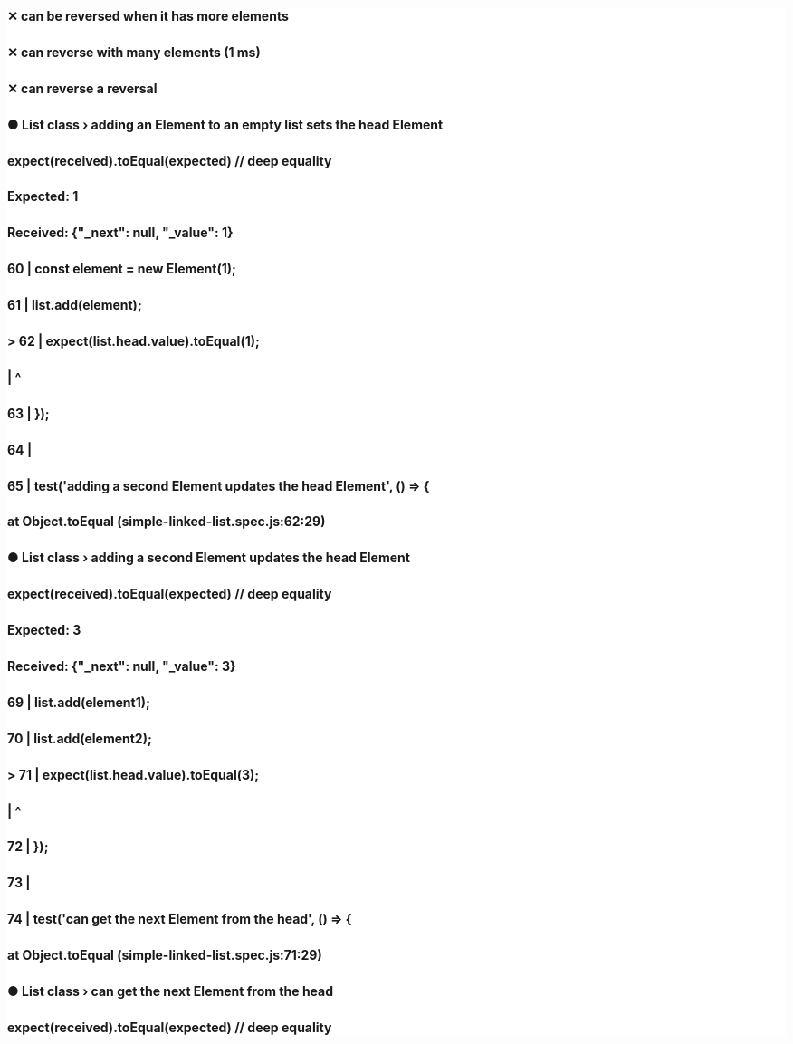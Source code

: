 ####     ✕ can be reversed when it has more elements  
####     ✕ can reverse with many elements (1 ms)  
####     ✕ can reverse a reversal  
####   
####   ● List class › adding an Element to an empty list sets the head Element  
####   
####     expect(received).toEqual(expected) // deep equality  
####   
####     Expected: 1  
####     Received: {"_next": null, "_value": 1}  
####   
####       60 |     const element = new Element(1);  
####       61 |     list.add(element);  
####     > 62 |     expect(list.head.value).toEqual(1);  
####          |                             ^  
####       63 |   });  
####       64 |  
####       65 |   test('adding a second Element updates the head Element', () => {  
####   
####       at Object.toEqual (simple-linked-list.spec.js:62:29)  
####   
####   ● List class › adding a second Element updates the head Element  
####   
####     expect(received).toEqual(expected) // deep equality  
####   
####     Expected: 3  
####     Received: {"_next": null, "_value": 3}  
####   
####       69 |     list.add(element1);  
####       70 |     list.add(element2);  
####     > 71 |     expect(list.head.value).toEqual(3);  
####          |                             ^  
####       72 |   });  
####       73 |  
####       74 |   test('can get the next Element from the head', () => {  
####   
####       at Object.toEqual (simple-linked-list.spec.js:71:29)  
####   
####   ● List class › can get the next Element from the head  
####   
####     expect(received).toEqual(expected) // deep equality  
####   